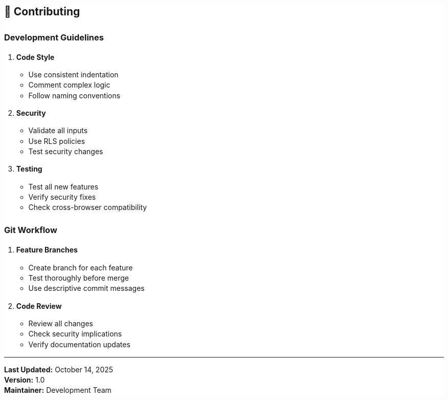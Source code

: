 
## 🤝 Contributing

### Development Guidelines

1. **Code Style**

   - Use consistent indentation
   - Comment complex logic
   - Follow naming conventions

2. **Security**

   - Validate all inputs
   - Use RLS policies
   - Test security changes

3. **Testing**
   - Test all new features
   - Verify security fixes
   - Check cross-browser compatibility

### Git Workflow

1. **Feature Branches**

   - Create branch for each feature
   - Test thoroughly before merge
   - Use descriptive commit messages

2. **Code Review**
   - Review all changes
   - Check security implications
   - Verify documentation updates

---

**Last Updated:** October 14, 2025  
**Version:** 1.0  
**Maintainer:** Development Team
